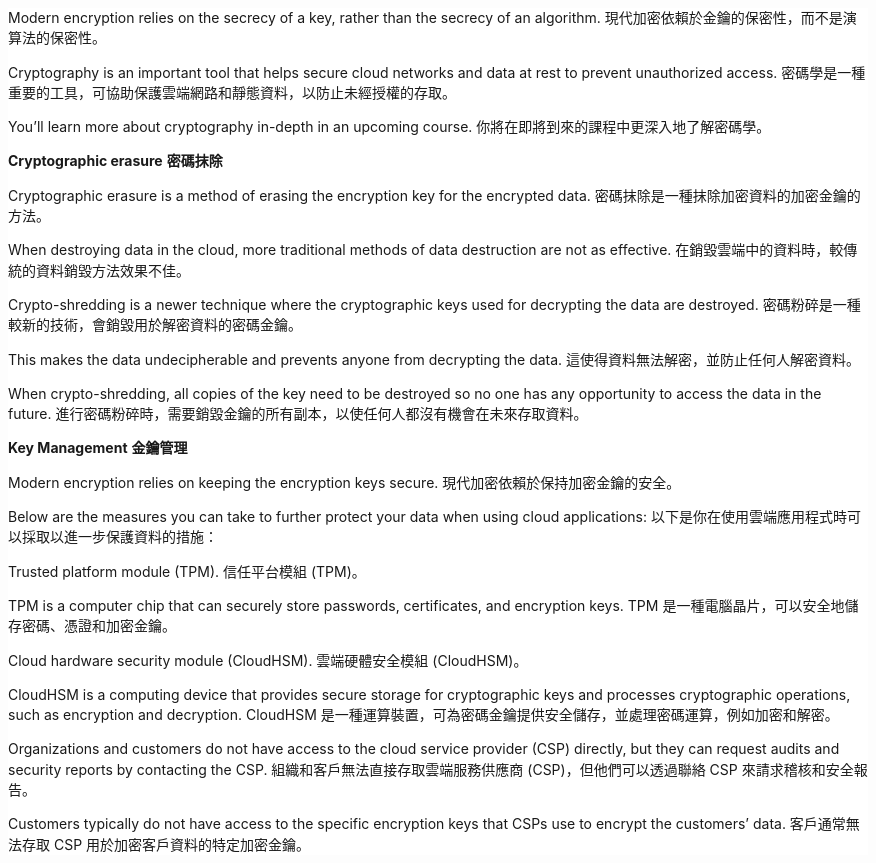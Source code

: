 Modern encryption relies on the secrecy of a key, rather than the secrecy of an algorithm.
現代加密依賴於金鑰的保密性，而不是演算法的保密性。

Cryptography is an important tool that helps secure cloud networks and data at rest to prevent unauthorized access.
密碼學是一種重要的工具，可協助保護雲端網路和靜態資料，以防止未經授權的存取。

You’ll learn more about cryptography in-depth in an upcoming course.
你將在即將到來的課程中更深入地了解密碼學。

**Cryptographic erasure**
**密碼抹除**

Cryptographic erasure is a method of erasing the encryption key for the encrypted data.
密碼抹除是一種抹除加密資料的加密金鑰的方法。

When destroying data in the cloud, more traditional methods of data destruction are not as effective.
在銷毀雲端中的資料時，較傳統的資料銷毀方法效果不佳。

Crypto-shredding is a newer technique where the cryptographic keys used for decrypting the data are destroyed.
密碼粉碎是一種較新的技術，會銷毀用於解密資料的密碼金鑰。

This makes the data undecipherable and prevents anyone from decrypting the data.
這使得資料無法解密，並防止任何人解密資料。

When crypto-shredding, all copies of the key need to be destroyed so no one has any opportunity to access the data in the future.
進行密碼粉碎時，需要銷毀金鑰的所有副本，以使任何人都沒有機會在未來存取資料。

**Key Management**
**金鑰管理**

Modern encryption relies on keeping the encryption keys secure.
現代加密依賴於保持加密金鑰的安全。

Below are the measures you can take to further protect your data when using cloud applications:
以下是你在使用雲端應用程式時可以採取以進一步保護資料的措施：

Trusted platform module (TPM).
信任平台模組 (TPM)。

TPM is a computer chip that can securely store passwords, certificates, and encryption keys.
TPM 是一種電腦晶片，可以安全地儲存密碼、憑證和加密金鑰。

Cloud hardware security module (CloudHSM).
雲端硬體安全模組 (CloudHSM)。

CloudHSM is a computing device that provides secure storage for cryptographic keys and processes cryptographic operations, such as encryption and decryption.
CloudHSM 是一種運算裝置，可為密碼金鑰提供安全儲存，並處理密碼運算，例如加密和解密。

Organizations and customers do not have access to the cloud service provider (CSP) directly, but they can request audits and security reports by contacting the CSP.
組織和客戶無法直接存取雲端服務供應商 (CSP)，但他們可以透過聯絡 CSP 來請求稽核和安全報告。

Customers typically do not have access to the specific encryption keys that CSPs use to encrypt the customers’ data.
客戶通常無法存取 CSP 用於加密客戶資料的特定加密金鑰。
